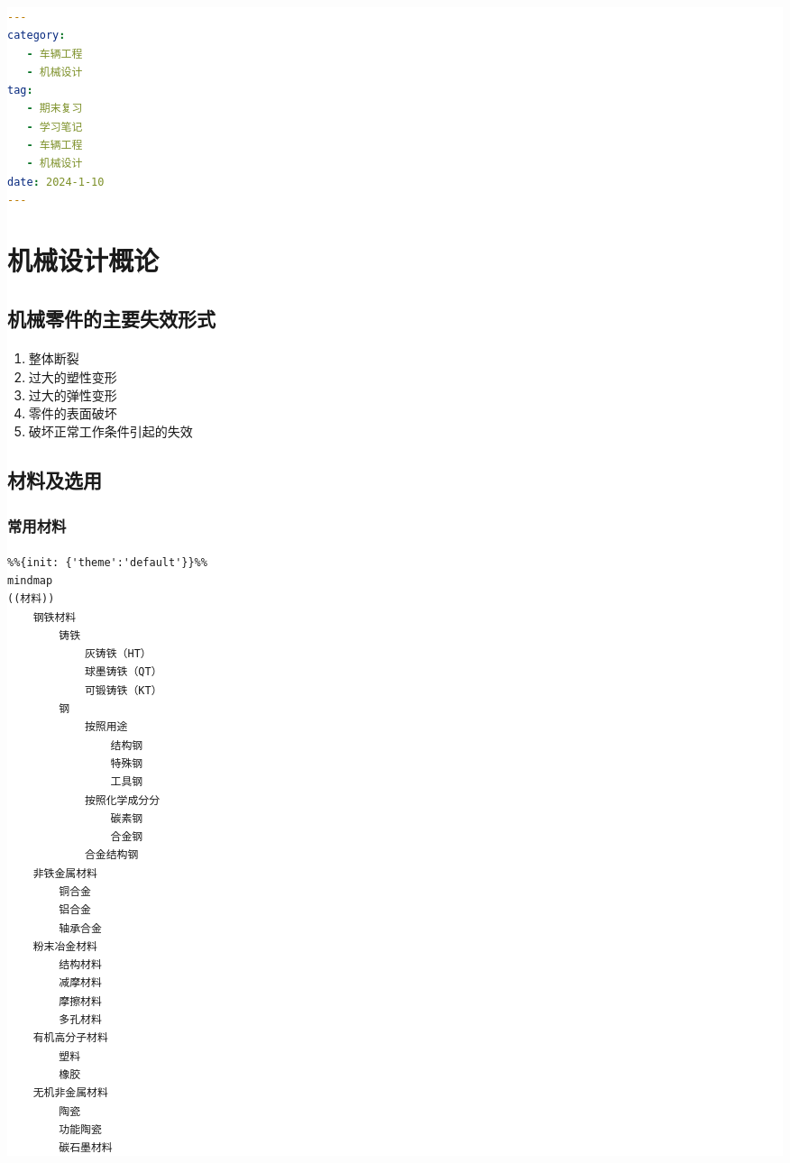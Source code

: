 ```yaml
---
category:
   - 车辆工程
   - 机械设计
tag:
   - 期末复习
   - 学习笔记
   - 车辆工程
   - 机械设计
date: 2024-1-10
---
```


# 机械设计概论

## 机械零件的主要失效形式

1. 整体断裂
2. 过大的塑性变形
3. 过大的弹性变形
4. 零件的表面破坏
5. 破坏正常工作条件引起的失效
## 材料及选用

### 常用材料

```mermaid
%%{init: {'theme':'default'}}%%
mindmap
((材料))
	钢铁材料
		铸铁
			灰铸铁（HT）
			球墨铸铁（QT）
			可锻铸铁（KT）
		钢
			按照用途
				结构钢
				特殊钢
				工具钢
			按照化学成分分
				碳素钢
				合金钢
			合金结构钢
	非铁金属材料
		铜合金
		铝合金
		轴承合金
	粉末冶金材料
		结构材料
		减摩材料
		摩擦材料
		多孔材料
	有机高分子材料
		塑料
		橡胶
	无机非金属材料
		陶瓷
		功能陶瓷
		碳石墨材料
```